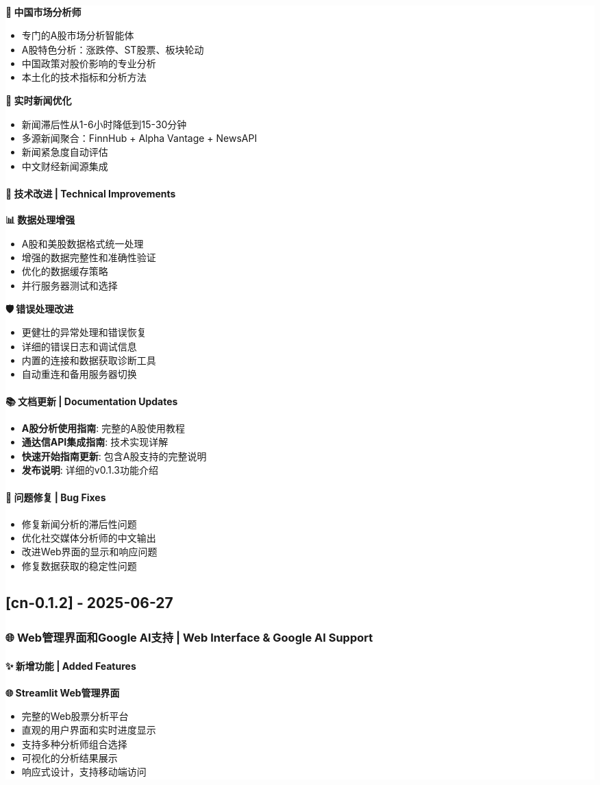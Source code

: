 **🤖 中国市场分析师**
- 专门的A股市场分析智能体
- A股特色分析：涨跌停、ST股票、板块轮动
- 中国政策对股价影响的专业分析
- 本土化的技术指标和分析方法

**📰 实时新闻优化**
- 新闻滞后性从1-6小时降低到15-30分钟
- 多源新闻聚合：FinnHub + Alpha Vantage + NewsAPI
- 新闻紧急度自动评估
- 中文财经新闻源集成

#### 🔧 技术改进 | Technical Improvements

**📊 数据处理增强**
- A股和美股数据格式统一处理
- 增强的数据完整性和准确性验证
- 优化的数据缓存策略
- 并行服务器测试和选择

**🛡️ 错误处理改进**
- 更健壮的异常处理和错误恢复
- 详细的错误日志和调试信息
- 内置的连接和数据获取诊断工具
- 自动重连和备用服务器切换

#### 📚 文档更新 | Documentation Updates

- **A股分析使用指南**: 完整的A股使用教程
- **通达信API集成指南**: 技术实现详解
- **快速开始指南更新**: 包含A股支持的完整说明
- **发布说明**: 详细的v0.1.3功能介绍

#### 🐛 问题修复 | Bug Fixes

- 修复新闻分析的滞后性问题
- 优化社交媒体分析师的中文输出
- 改进Web界面的显示和响应问题
- 修复数据获取的稳定性问题

## [cn-0.1.2] - 2025-06-27

### 🌐 Web管理界面和Google AI支持 | Web Interface & Google AI Support

#### ✨ 新增功能 | Added Features

**🌐 Streamlit Web管理界面**

- 完整的Web股票分析平台
- 直观的用户界面和实时进度显示
- 支持多种分析师组合选择
- 可视化的分析结果展示
- 响应式设计，支持移动端访问
